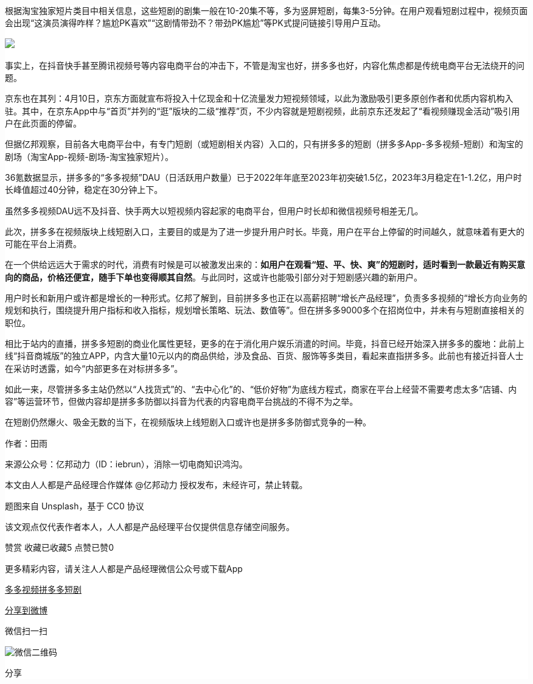 根据淘宝独家短片类目中相关信息，这些短剧的剧集一般在10-20集不等，多为竖屏短剧，每集3-5分钟。在用户观看短剧过程中，视频页面会出现“这演员演得咋样？尴尬PK喜欢”“这剧情带劲不？带劲PK尴尬”等PK式提问链接引导用户互动。

![](https://image.woshipm.com/wp-files/2024/04/DHr0KRBCSHHAZ01Lv3y4.png)

事实上，在抖音快手甚至腾讯视频号等内容电商平台的冲击下，不管是淘宝也好，拼多多也好，内容化焦虑都是传统电商平台无法绕开的问题。

京东也在其列：4月10日，京东方面就宣布将投入十亿现金和十亿流量发力短视频领域，以此为激励吸引更多原创作者和优质内容机构入驻。其中，在京东App中与“首页”并列的“逛”版块的二级“推荐”页，不少内容就是短剧视频，此前京东还发起了“看视频赚现金活动”吸引用户在此页面的停留。

但据亿邦观察，目前各大电商平台中，有专门短剧（或短剧相关内容）入口的，只有拼多多的短剧（拼多多App-多多视频-短剧）和淘宝的剧场（淘宝App-视频-剧场-淘宝独家短片）。

36氪数据显示，拼多多的“多多视频”DAU（日活跃用户数量）已于2022年年底至2023年初突破1.5亿，2023年3月稳定在1-1.2亿，用户时长峰值超过40分钟，稳定在30分钟上下。

虽然多多视频DAU远不及抖音、快手两大以短视频内容起家的电商平台，但用户时长却和微信视频号相差无几。

此次，拼多多在视频版块上线短剧入口，主要目的或是为了进一步提升用户时长。毕竟，用户在平台上停留的时间越久，就意味着有更大的可能在平台上消费。

在一个供给远远大于需求的时代，消费有时候是可以被激发出来的：**如用户在观看“短、平、快、爽”的短剧时，适时看到一款最近有购买意向的商品，价格还便宜，随手下单也变得顺其自然**。与此同时，这或许也能吸引部分对于短剧感兴趣的新用户。

用户时长和新用户或许都是增长的一种形式。亿邦了解到，目前拼多多也正在以高薪招聘“增长产品经理”，负责多多视频的“增长方向业务的规划和执行，围绕提升用户指标和收入指标，规划增长策略、玩法、数值等”。但在拼多多9000多个在招岗位中，并未有与短剧直接相关的职位。

相比于站内的直播，拼多多短剧的商业化属性更轻，更多的在于消化用户娱乐消遣的时间。毕竟，抖音已经开始深入拼多多的腹地：此前上线“抖音商城版”的独立APP，内含大量10元以内的商品供给，涉及食品、百货、服饰等多类目，看起来直指拼多多。此前也有接近抖音人士在采访时透露，如今“内部更多在对标拼多多”。

如此一来，尽管拼多多主站仍然以“人找货式”的、“去中心化”的、“低价好物”为底线方程式，商家在平台上经营不需要考虑太多“店铺、内容”等运营环节，但做内容却是拼多多防御以抖音为代表的内容电商平台挑战的不得不为之举。

在短剧仍然爆火、吸金无数的当下，在视频版块上线短剧入口或许也是拼多多防御式竞争的一种。

作者：田雨

来源公众号：亿邦动力（ID：iebrun），消除一切电商知识鸿沟。

本文由人人都是产品经理合作媒体 @亿邦动力 授权发布，未经许可，禁止转载。

题图来自 Unsplash，基于 CC0 协议

该文观点仅代表作者本人，人人都是产品经理平台仅提供信息存储空间服务。

赞赏 收藏已收藏5 点赞已赞0

更多精彩内容，请关注人人都是产品经理微信公众号或下载App

[多多视频](https://www.woshipm.com/tag/%e5%a4%9a%e5%a4%9a%e8%a7%86%e9%a2%91)[拼多多](https://www.woshipm.com/tag/%e6%8b%bc%e5%a4%9a%e5%a4%9a)[短剧](https://www.woshipm.com/tag/%e7%9f%ad%e5%89%a7)

[分享到微博](https://service.weibo.com/share/share.php?appkey=2775287854&title=霸总短剧上了拼多多，9000多万次播放！&url=https://www.woshipm.com/operate/6036063.html&pic=https://image.woshipm.com/2023/04/13/9c482d04-d9df-11ed-8440-00163e0b5ff3.jpg)

微信扫一扫

![微信二维码](https://api.pwmqr.com/qrcode/create/?url=https://www.woshipm.com/operate/6036063.html)

分享